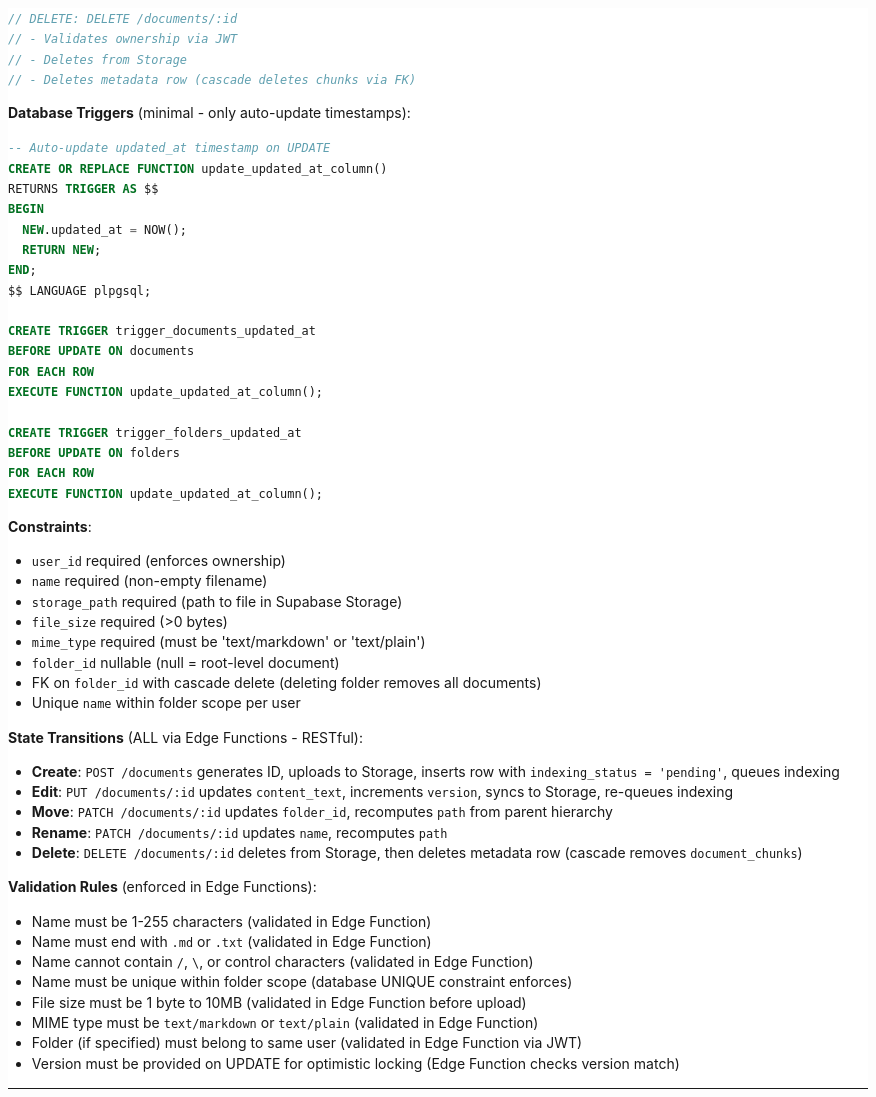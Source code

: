 ```typescript
// DELETE: DELETE /documents/:id
// - Validates ownership via JWT
// - Deletes from Storage
// - Deletes metadata row (cascade deletes chunks via FK)
```

**Database Triggers** (minimal - only auto-update timestamps):
```sql
-- Auto-update updated_at timestamp on UPDATE
CREATE OR REPLACE FUNCTION update_updated_at_column()
RETURNS TRIGGER AS $$
BEGIN
  NEW.updated_at = NOW();
  RETURN NEW;
END;
$$ LANGUAGE plpgsql;

CREATE TRIGGER trigger_documents_updated_at
BEFORE UPDATE ON documents
FOR EACH ROW
EXECUTE FUNCTION update_updated_at_column();

CREATE TRIGGER trigger_folders_updated_at
BEFORE UPDATE ON folders
FOR EACH ROW
EXECUTE FUNCTION update_updated_at_column();
```

**Constraints**:
- `user_id` required (enforces ownership)
- `name` required (non-empty filename)
- `storage_path` required (path to file in Supabase Storage)
- `file_size` required (>0 bytes)
- `mime_type` required (must be 'text/markdown' or 'text/plain')
- `folder_id` nullable (null = root-level document)
- FK on `folder_id` with cascade delete (deleting folder removes all documents)
- Unique `name` within folder scope per user

**State Transitions** (ALL via Edge Functions - RESTful):
- **Create**: `POST /documents` generates ID, uploads to Storage, inserts row with `indexing_status = 'pending'`, queues indexing
- **Edit**: `PUT /documents/:id` updates `content_text`, increments `version`, syncs to Storage, re-queues indexing
- **Move**: `PATCH /documents/:id` updates `folder_id`, recomputes `path` from parent hierarchy
- **Rename**: `PATCH /documents/:id` updates `name`, recomputes `path`
- **Delete**: `DELETE /documents/:id` deletes from Storage, then deletes metadata row (cascade removes `document_chunks`)

**Validation Rules** (enforced in Edge Functions):
- Name must be 1-255 characters (validated in Edge Function)
- Name must end with `.md` or `.txt` (validated in Edge Function)
- Name cannot contain `/`, `\`, or control characters (validated in Edge Function)
- Name must be unique within folder scope (database UNIQUE constraint enforces)
- File size must be 1 byte to 10MB (validated in Edge Function before upload)
- MIME type must be `text/markdown` or `text/plain` (validated in Edge Function)
- Folder (if specified) must belong to same user (validated in Edge Function via JWT)
- Version must be provided on UPDATE for optimistic locking (Edge Function checks version match)

---